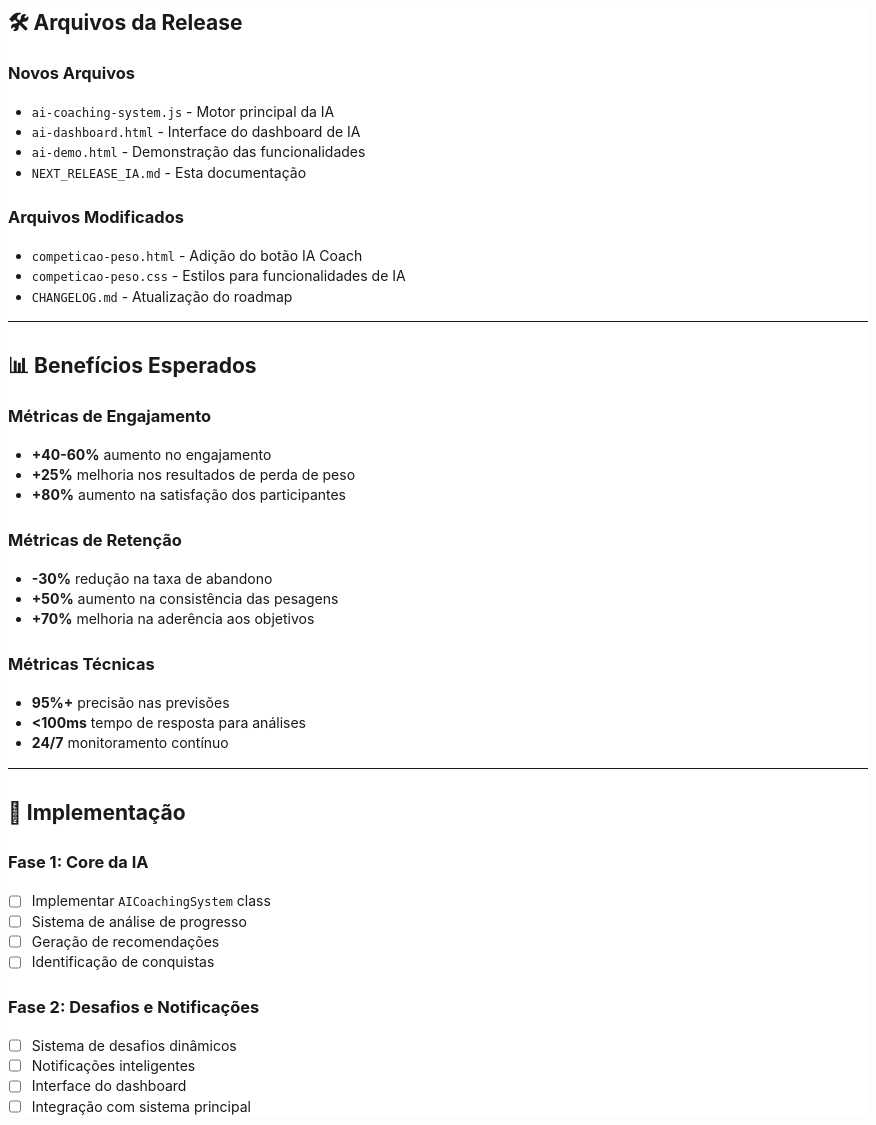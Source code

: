 
## 🛠️ Arquivos da Release

### **Novos Arquivos**
- `ai-coaching-system.js` - Motor principal da IA
- `ai-dashboard.html` - Interface do dashboard de IA
- `ai-demo.html` - Demonstração das funcionalidades
- `NEXT_RELEASE_IA.md` - Esta documentação

### **Arquivos Modificados**
- `competicao-peso.html` - Adição do botão IA Coach
- `competicao-peso.css` - Estilos para funcionalidades de IA
- `CHANGELOG.md` - Atualização do roadmap

---

## 📊 Benefícios Esperados

### **Métricas de Engajamento**
- **+40-60%** aumento no engajamento
- **+25%** melhoria nos resultados de perda de peso
- **+80%** aumento na satisfação dos participantes

### **Métricas de Retenção**
- **-30%** redução na taxa de abandono
- **+50%** aumento na consistência das pesagens
- **+70%** melhoria na aderência aos objetivos

### **Métricas Técnicas**
- **95%+** precisão nas previsões
- **<100ms** tempo de resposta para análises
- **24/7** monitoramento contínuo

---

## 🚀 Implementação

### **Fase 1: Core da IA**
- [ ] Implementar `AICoachingSystem` class
- [ ] Sistema de análise de progresso
- [ ] Geração de recomendações
- [ ] Identificação de conquistas

### **Fase 2: Desafios e Notificações**
- [ ] Sistema de desafios dinâmicos
- [ ] Notificações inteligentes
- [ ] Interface do dashboard
- [ ] Integração com sistema principal
